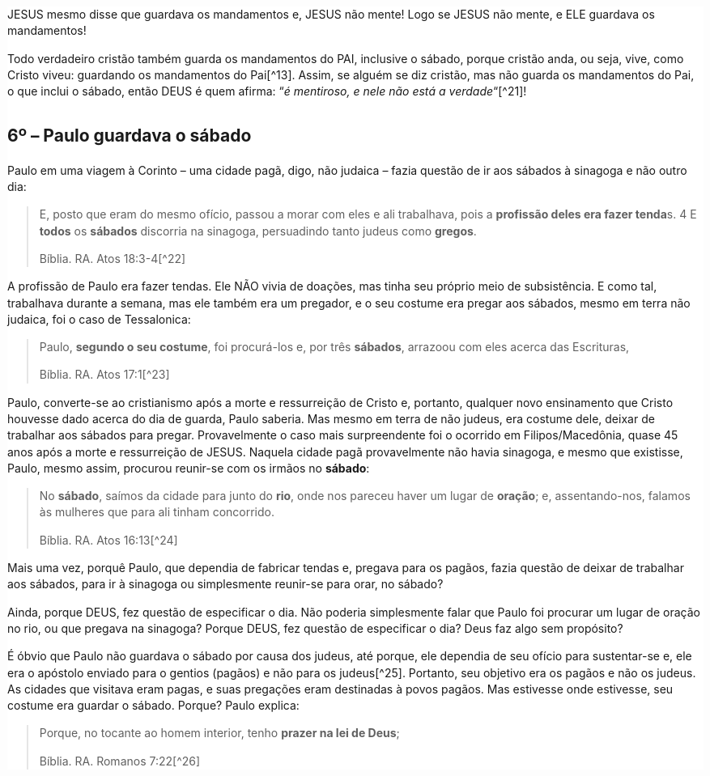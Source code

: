 JESUS mesmo disse que guardava os mandamentos e, JESUS não mente! Logo se JESUS não mente, e ELE guardava os mandamentos!

Todo verdadeiro cristão também guarda os mandamentos do PAI, inclusive o sábado, porque cristão anda, ou seja, vive, como Cristo viveu: guardando os mandamentos do Pai[^13]. Assim, se alguém se diz cristão, mas não guarda os mandamentos do Pai, o que inclui o sábado, então DEUS é quem afirma: “_é mentiroso, e nele não está a verdade_“[^21]!

## 6º – Paulo guardava o sábado

Paulo em uma viagem à Corinto – uma cidade pagã, digo, não judaica – fazia questão de ir aos sábados à sinagoga e não outro dia:

> E, posto que eram do mesmo ofício, passou a morar com eles e ali trabalhava, pois a **profissão deles era fazer tenda**s. 4 E **todos** os **sábados** discorria na sinagoga, persuadindo tanto judeus como **gregos**.
> 
> Bíblia. RA. Atos 18:3-4[^22]

A profissão de Paulo era fazer tendas. Ele NÃO vivia de doações, mas tinha seu próprio meio de subsistência. E como tal, trabalhava durante a semana, mas ele também era um pregador, e o seu costume era pregar aos sábados, mesmo em terra não judaica, foi o caso de Tessalonica:

> Paulo, **segundo o seu costume**, foi procurá-los e, por três **sábados**, arrazoou com eles acerca das Escrituras,
> 
> Bíblia. RA. Atos 17:1[^23]

Paulo, converte-se ao cristianismo após a morte e ressurreição de Cristo e, portanto, qualquer novo ensinamento que Cristo houvesse dado acerca do dia de guarda, Paulo saberia. Mas mesmo em terra de não judeus, era costume dele, deixar de trabalhar aos sábados para pregar. Provavelmente o caso mais surpreendente foi o ocorrido em Filipos/Macedônia, quase 45 anos após a morte e ressurreição de JESUS. Naquela cidade pagã provavelmente não havia sinagoga, e mesmo que existisse, Paulo, mesmo assim, procurou reunir-se com os irmãos no **sábado**:

> No **sábado**, saímos da cidade para junto do **rio**, onde nos pareceu haver um lugar de **oração**; e, assentando-nos, falamos às mulheres que para ali tinham concorrido.
> 
> Bíblia. RA. Atos 16:13[^24]

Mais uma vez, porquê Paulo, que dependia de fabricar tendas e, pregava para os pagãos, fazia questão de deixar de trabalhar aos sábados, para ir à sinagoga ou simplesmente reunir-se para orar, no sábado?

Ainda, porque DEUS, fez questão de especificar o dia. Não poderia simplesmente falar que Paulo foi procurar um lugar de oração no rio, ou que pregava na sinagoga? Porque DEUS, fez questão de especificar o dia? Deus faz algo sem propósito?

É óbvio que Paulo não guardava o sábado por causa dos judeus, até porque, ele dependia de seu ofício para sustentar-se e, ele era o apóstolo enviado para o gentios (pagãos) e não para os judeus[^25]. Portanto, seu objetivo era os pagãos e não os judeus. As cidades que visitava eram pagas, e suas pregações eram destinadas à povos pagãos. Mas estivesse onde estivesse, seu costume era guardar o sábado. Porque? Paulo explica:

> Porque, no tocante ao homem interior, tenho **prazer na lei de Deus**;
> 
> Bíblia. RA. Romanos 7:22[^26]
